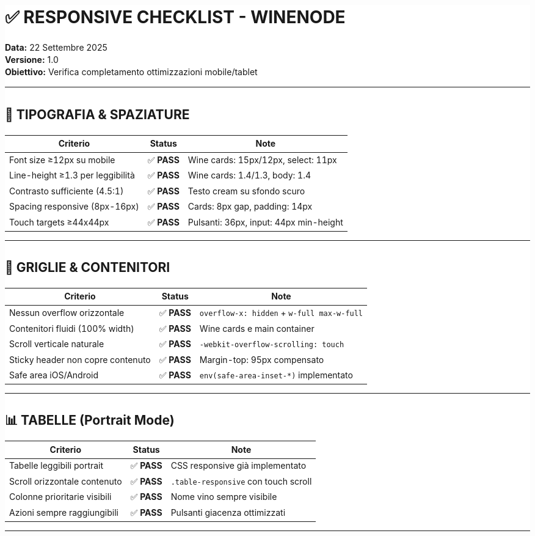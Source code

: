 # ✅ RESPONSIVE CHECKLIST - WINENODE

**Data:** 22 Settembre 2025  
**Versione:** 1.0  
**Obiettivo:** Verifica completamento ottimizzazioni mobile/tablet

---

## 📱 TIPOGRAFIA & SPAZIATURE

| Criterio | Status | Note |
|----------|---------|------|
| Font size ≥12px su mobile | ✅ **PASS** | Wine cards: 15px/12px, select: 11px |
| Line-height ≥1.3 per leggibilità | ✅ **PASS** | Wine cards: 1.4/1.3, body: 1.4 |
| Contrasto sufficiente (4.5:1) | ✅ **PASS** | Testo cream su sfondo scuro |
| Spacing responsive (8px-16px) | ✅ **PASS** | Cards: 8px gap, padding: 14px |
| Touch targets ≥44x44px | ✅ **PASS** | Pulsanti: 36px, input: 44px min-height |

---

## 🎯 GRIGLIE & CONTENITORI

| Criterio | Status | Note |
|----------|---------|------|
| Nessun overflow orizzontale | ✅ **PASS** | `overflow-x: hidden` + `w-full max-w-full` |
| Contenitori fluidi (100% width) | ✅ **PASS** | Wine cards e main container |
| Scroll verticale naturale | ✅ **PASS** | `-webkit-overflow-scrolling: touch` |
| Sticky header non copre contenuto | ✅ **PASS** | Margin-top: 95px compensato |
| Safe area iOS/Android | ✅ **PASS** | `env(safe-area-inset-*)` implementato |

---

## 📊 TABELLE (Portrait Mode)

| Criterio | Status | Note |
|----------|---------|------|
| Tabelle leggibili portrait | ✅ **PASS** | CSS responsive già implementato |
| Scroll orizzontale contenuto | ✅ **PASS** | `.table-responsive` con touch scroll |
| Colonne prioritarie visibili | ✅ **PASS** | Nome vino sempre visibile |
| Azioni sempre raggiungibili | ✅ **PASS** | Pulsanti giacenza ottimizzati |

---